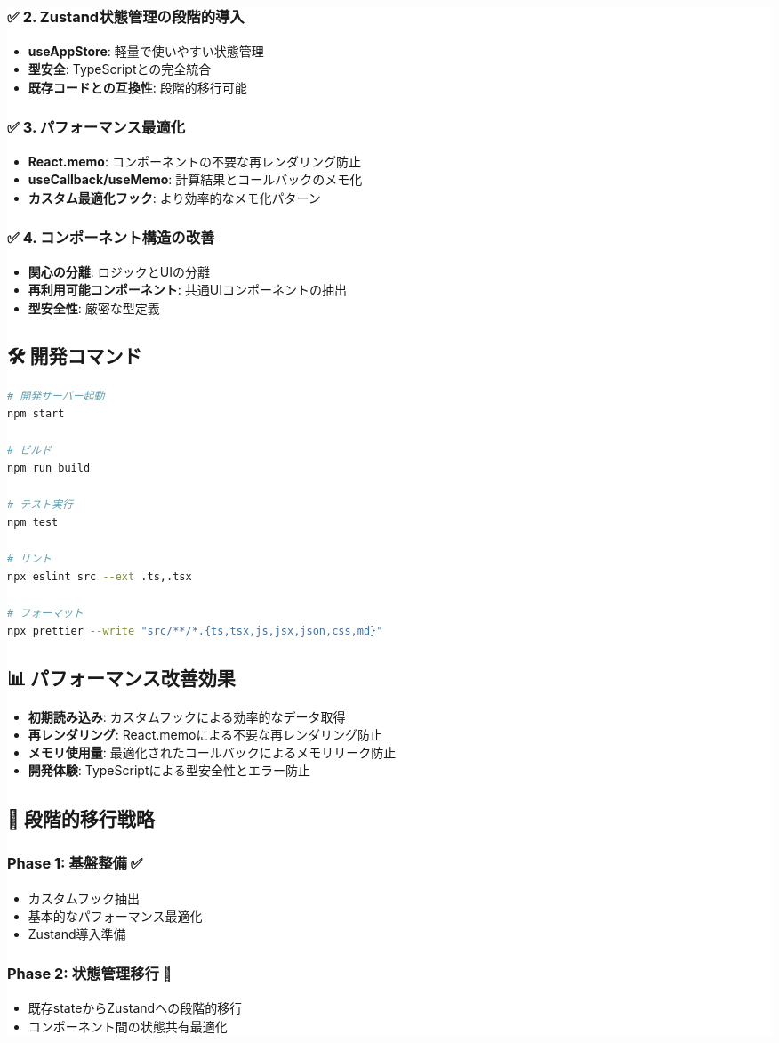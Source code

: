 ### ✅ 2. Zustand状態管理の段階的導入
- **useAppStore**: 軽量で使いやすい状態管理
- **型安全**: TypeScriptとの完全統合
- **既存コードとの互換性**: 段階的移行可能

### ✅ 3. パフォーマンス最適化
- **React.memo**: コンポーネントの不要な再レンダリング防止
- **useCallback/useMemo**: 計算結果とコールバックのメモ化
- **カスタム最適化フック**: より効率的なメモ化パターン

### ✅ 4. コンポーネント構造の改善
- **関心の分離**: ロジックとUIの分離
- **再利用可能コンポーネント**: 共通UIコンポーネントの抽出
- **型安全性**: 厳密な型定義

## 🛠️ 開発コマンド

```bash
# 開発サーバー起動
npm start

# ビルド
npm run build

# テスト実行
npm test

# リント
npx eslint src --ext .ts,.tsx

# フォーマット
npx prettier --write "src/**/*.{ts,tsx,js,jsx,json,css,md}"
```

## 📊 パフォーマンス改善効果

- **初期読み込み**: カスタムフックによる効率的なデータ取得
- **再レンダリング**: React.memoによる不要な再レンダリング防止
- **メモリ使用量**: 最適化されたコールバックによるメモリリーク防止
- **開発体験**: TypeScriptによる型安全性とエラー防止

## 🔄 段階的移行戦略

### Phase 1: 基盤整備 ✅
- カスタムフック抽出
- 基本的なパフォーマンス最適化
- Zustand導入準備

### Phase 2: 状態管理移行 🚧
- 既存stateからZustandへの段階的移行
- コンポーネント間の状態共有最適化
